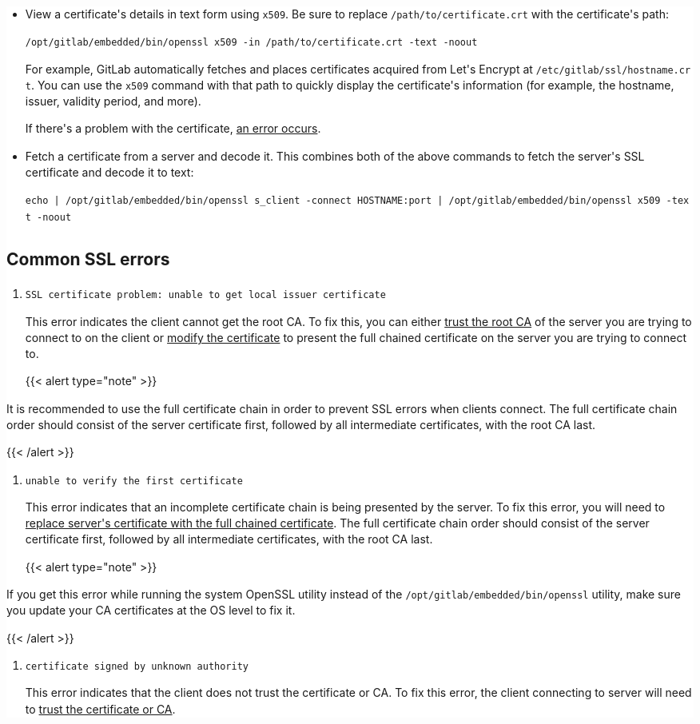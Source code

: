 - View a certificate's details in text form using `x509`. Be sure to replace
  `/path/to/certificate.crt` with the certificate's path:

  ```shell
  /opt/gitlab/embedded/bin/openssl x509 -in /path/to/certificate.crt -text -noout
  ```

  For example, GitLab automatically fetches and places certificates acquired from Let's Encrypt at
  `/etc/gitlab/ssl/hostname.crt`. You can use the `x509` command with that path to quickly display
  the certificate's information (for example, the hostname, issuer, validity period, and more).

  If there's a problem with the certificate, [an error occurs](#custom-certificates-missing-or-skipped).

- Fetch a certificate from a server and decode it. This combines both of the above commands to fetch
  the server's SSL certificate and decode it to text:

  ```shell
  echo | /opt/gitlab/embedded/bin/openssl s_client -connect HOSTNAME:port | /opt/gitlab/embedded/bin/openssl x509 -text -noout
  ```

## Common SSL errors

1. `SSL certificate problem: unable to get local issuer certificate`

   This error indicates the client cannot get the root CA. To fix this, you can either [trust the root CA](_index.md#install-custom-public-certificates) of the server you are trying to connect to on the client or [modify the certificate](_index.md#configure-https-manually) to present the full chained certificate on the server you are trying to connect to.

   {{< alert type="note" >}}

It is recommended to use the full certificate chain in order to prevent SSL errors when clients connect. The full certificate chain order should consist of the server certificate first, followed by all intermediate certificates, with the root CA last.

   {{< /alert >}}

1. `unable to verify the first certificate`

   This error indicates that an incomplete certificate chain is being presented by the server. To fix this error, you will need to [replace server's certificate with the full chained certificate](_index.md#configure-https-manually). The full certificate chain order should consist of the server certificate first, followed by all intermediate certificates, with the root CA last.

   {{< alert type="note" >}}

If you get this error while running the system OpenSSL utility instead of the `/opt/gitlab/embedded/bin/openssl` utility, make sure you update your CA certificates at the OS level to fix it.

   {{< /alert >}}

1. `certificate signed by unknown authority`

   This error indicates that the client does not trust the certificate or CA. To fix this error, the client connecting to server will need to [trust the certificate or CA](_index.md#install-custom-public-certificates).
